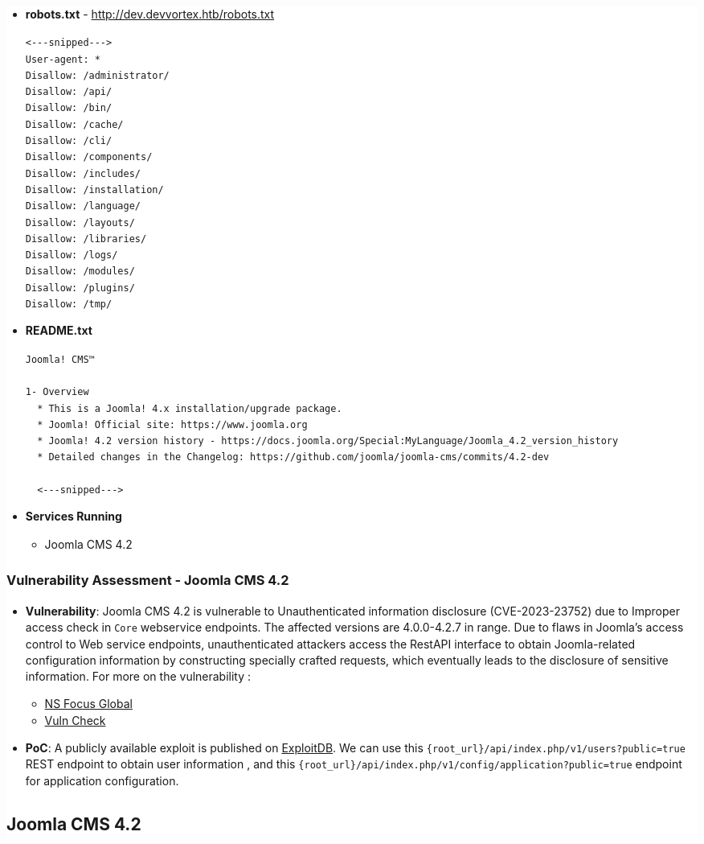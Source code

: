 - **robots.txt** - http://dev.devvortex.htb/robots.txt

      <---snipped--->
      User-agent: *
      Disallow: /administrator/
      Disallow: /api/
      Disallow: /bin/
      Disallow: /cache/
      Disallow: /cli/
      Disallow: /components/
      Disallow: /includes/
      Disallow: /installation/
      Disallow: /language/
      Disallow: /layouts/
      Disallow: /libraries/
      Disallow: /logs/
      Disallow: /modules/
      Disallow: /plugins/
      Disallow: /tmp/

- **README.txt**
                  
      Joomla! CMS™

      1- Overview
      	* This is a Joomla! 4.x installation/upgrade package.
      	* Joomla! Official site: https://www.joomla.org
      	* Joomla! 4.2 version history - https://docs.joomla.org/Special:MyLanguage/Joomla_4.2_version_history
      	* Detailed changes in the Changelog: https://github.com/joomla/joomla-cms/commits/4.2-dev

        <---snipped--->

- **Services Running**
  -  Joomla CMS 4.2
  
### Vulnerability Assessment - Joomla CMS 4.2

- **Vulnerability**: Joomla CMS 4.2 is vulnerable to Unauthenticated information disclosure (CVE-2023-23752) due to Improper access check in `Core` webservice endpoints. The affected versions are 4.0.0-4.2.7 in range. Due to flaws in Joomla’s access control to Web service endpoints, unauthenticated attackers access the RestAPI interface to obtain Joomla-related configuration information by constructing specially crafted requests, which eventually leads to the disclosure of sensitive information. For more on the vulnerability :
  - [NS Focus Global](https://nsfocusglobal.com/joomla-unauthorized-access-vulnerability-cve-2023-23752-notice/)
  - [Vuln Check](https://vulncheck.com/blog/joomla-for-rce)

- **PoC**: A publicly available exploit is published on [ExploitDB](https://www.exploit-db.com/exploits/51334). We can use this `{root_url}/api/index.php/v1/users?public=true` REST endpoint to obtain user information , and this `{root_url}/api/index.php/v1/config/application?public=true` endpoint for application configuration.


## Joomla CMS 4.2
